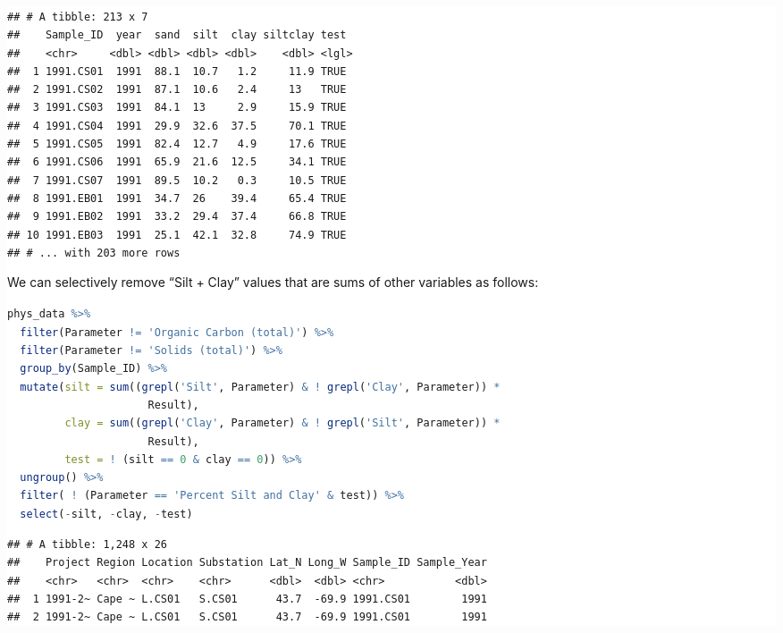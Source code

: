     ## # A tibble: 213 x 7
    ##    Sample_ID  year  sand  silt  clay siltclay test 
    ##    <chr>     <dbl> <dbl> <dbl> <dbl>    <dbl> <lgl>
    ##  1 1991.CS01  1991  88.1  10.7   1.2     11.9 TRUE 
    ##  2 1991.CS02  1991  87.1  10.6   2.4     13   TRUE 
    ##  3 1991.CS03  1991  84.1  13     2.9     15.9 TRUE 
    ##  4 1991.CS04  1991  29.9  32.6  37.5     70.1 TRUE 
    ##  5 1991.CS05  1991  82.4  12.7   4.9     17.6 TRUE 
    ##  6 1991.CS06  1991  65.9  21.6  12.5     34.1 TRUE 
    ##  7 1991.CS07  1991  89.5  10.2   0.3     10.5 TRUE 
    ##  8 1991.EB01  1991  34.7  26    39.4     65.4 TRUE 
    ##  9 1991.EB02  1991  33.2  29.4  37.4     66.8 TRUE 
    ## 10 1991.EB03  1991  25.1  42.1  32.8     74.9 TRUE 
    ## # ... with 203 more rows

We can selectively remove “Silt + Clay” values that are sums of other
variables as follows:

``` r
phys_data %>%
  filter(Parameter != 'Organic Carbon (total)') %>%
  filter(Parameter != 'Solids (total)') %>%
  group_by(Sample_ID) %>%
  mutate(silt = sum((grepl('Silt', Parameter) & ! grepl('Clay', Parameter)) * 
                      Result),
         clay = sum((grepl('Clay', Parameter) & ! grepl('Silt', Parameter)) *
                      Result),
         test = ! (silt == 0 & clay == 0)) %>%
  ungroup() %>%
  filter( ! (Parameter == 'Percent Silt and Clay' & test)) %>%
  select(-silt, -clay, -test)
```

    ## # A tibble: 1,248 x 26
    ##    Project Region Location Substation Lat_N Long_W Sample_ID Sample_Year
    ##    <chr>   <chr>  <chr>    <chr>      <dbl>  <dbl> <chr>           <dbl>
    ##  1 1991-2~ Cape ~ L.CS01   S.CS01      43.7  -69.9 1991.CS01        1991
    ##  2 1991-2~ Cape ~ L.CS01   S.CS01      43.7  -69.9 1991.CS01        1991